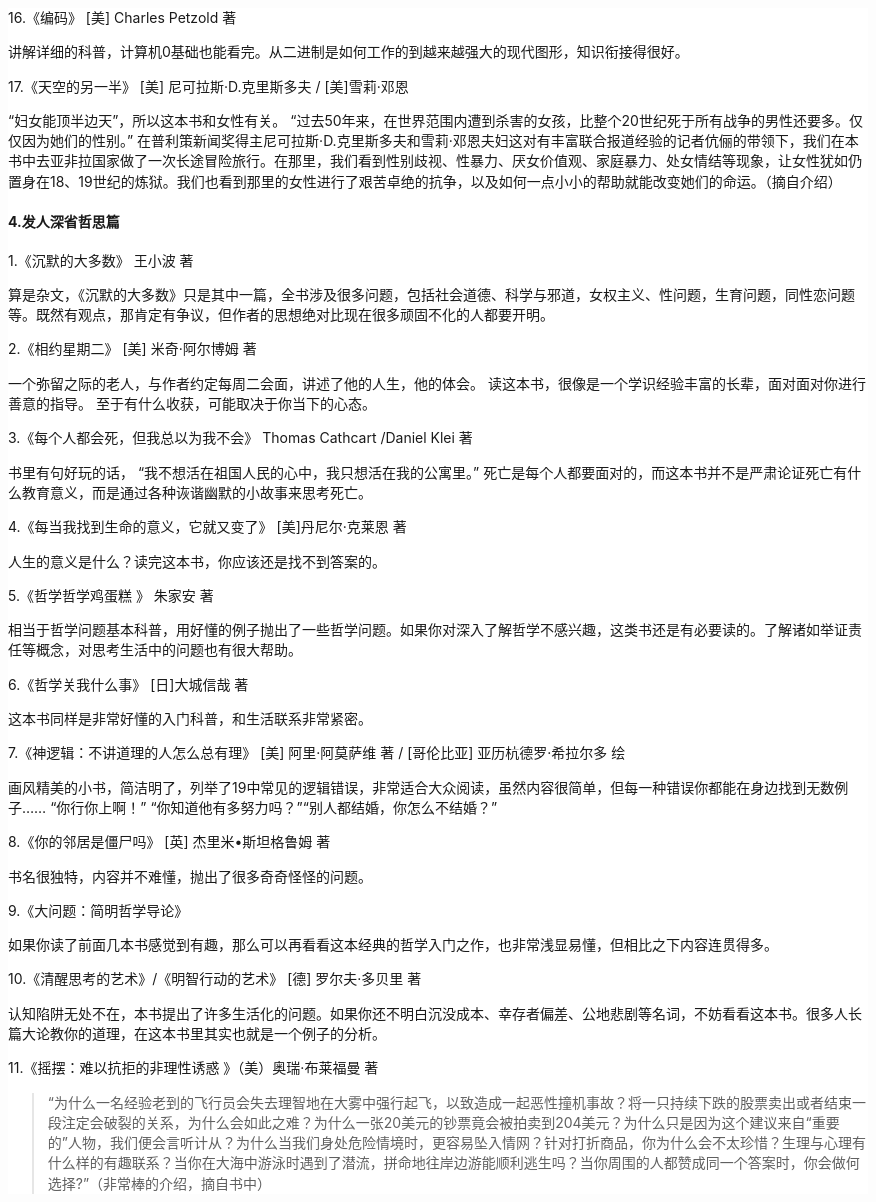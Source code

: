 16.《编码》  [美] Charles Petzold 著

讲解详细的科普，计算机0基础也能看完。从二进制是如何工作的到越来越强大的现代图形，知识衔接得很好。

17.《天空的另一半》  [美] 尼可拉斯·D.克里斯多夫 / [美]雪莉·邓恩

“妇女能顶半边天”，所以这本书和女性有关。
“过去50年来，在世界范围内遭到杀害的女孩，比整个20世纪死于所有战争的男性还要多。仅仅因为她们的性别。”
 在普利策新闻奖得主尼可拉斯·D.克里斯多夫和雪莉·邓恩夫妇这对有丰富联合报道经验的记者伉俪的带领下，我们在本书中去亚非拉国家做了一次长途冒险旅行。在那里，我们看到性别歧视、性暴力、厌女价值观、家庭暴力、处女情结等现象，让女性犹如仍置身在18、19世纪的炼狱。我们也看到那里的女性进行了艰苦卓绝的抗争，以及如何一点小小的帮助就能改变她们的命运。（摘自介绍）


#### 4.发人深省哲思篇
1.《沉默的大多数》 王小波 著

算是杂文，《沉默的大多数》只是其中一篇，全书涉及很多问题，包括社会道德、科学与邪道，女权主义、性问题，生育问题，同性恋问题等。既然有观点，那肯定有争议，但作者的思想绝对比现在很多顽固不化的人都要开明。

2.《相约星期二》  [美] 米奇·阿尔博姆 著

一个弥留之际的老人，与作者约定每周二会面，讲述了他的人生，他的体会。
读这本书，很像是一个学识经验丰富的长辈，面对面对你进行善意的指导。
至于有什么收获，可能取决于你当下的心态。

3.《每个人都会死，但我总以为我不会》  Thomas Cathcart /Daniel Klei 著

书里有句好玩的话，
“我不想活在祖国人民的心中，我只想活在我的公寓里。”
死亡是每个人都要面对的，而这本书并不是严肃论证死亡有什么教育意义，而是通过各种诙谐幽默的小故事来思考死亡。

4.《每当我找到生命的意义，它就又变了》 [美]丹尼尔·克莱恩 著

人生的意义是什么？读完这本书，你应该还是找不到答案的。

5.《哲学哲学鸡蛋糕 》 朱家安 著

相当于哲学问题基本科普，用好懂的例子抛出了一些哲学问题。如果你对深入了解哲学不感兴趣，这类书还是有必要读的。了解诸如举证责任等概念，对思考生活中的问题也有很大帮助。

6.《哲学关我什么事》  [日]大城信哉 著 

这本书同样是非常好懂的入门科普，和生活联系非常紧密。

7.《神逻辑：不讲道理的人怎么总有理》 [美] 阿里·阿莫萨维 著 / [哥伦比亚] 亚历杭德罗·希拉尔多 绘

画风精美的小书，简洁明了，列举了19中常见的逻辑错误，非常适合大众阅读，虽然内容很简单，但每一种错误你都能在身边找到无数例子……
“你行你上啊！” “你知道他有多努力吗？”“别人都结婚，你怎么不结婚？”

8.《你的邻居是僵尸吗》  [英] 杰里米•斯坦格鲁姆 著

书名很独特，内容并不难懂，抛出了很多奇奇怪怪的问题。

9.《大问题：简明哲学导论》

如果你读了前面几本书感觉到有趣，那么可以再看看这本经典的哲学入门之作，也非常浅显易懂，但相比之下内容连贯得多。

10.《清醒思考的艺术》/《明智行动的艺术》  [德] 罗尔夫·多贝里 著

认知陷阱无处不在，本书提出了许多生活化的问题。如果你还不明白沉没成本、幸存者偏差、公地悲剧等名词，不妨看看这本书。很多人长篇大论教你的道理，在这本书里其实也就是一个例子的分析。

11.《摇摆：难以抗拒的非理性诱惑 》（美）奥瑞·布莱福曼 著

> “为什么一名经验老到的飞行员会失去理智地在大雾中强行起飞，以致造成一起恶性撞机事故？将一只持续下跌的股票卖出或者结束一段注定会破裂的关系，为什么会如此之难？为什么一张20美元的钞票竟会被拍卖到204美元？为什么只是因为这个建议来自“重要的”人物，我们便会言听计从？为什么当我们身处危险情境时，更容易坠入情网？针对打折商品，你为什么会不太珍惜？生理与心理有什么样的有趣联系？当你在大海中游泳时遇到了潜流，拼命地往岸边游能顺利逃生吗？当你周围的人都赞成同一个答案时，你会做何选择?”（非常棒的介绍，摘自书中）
